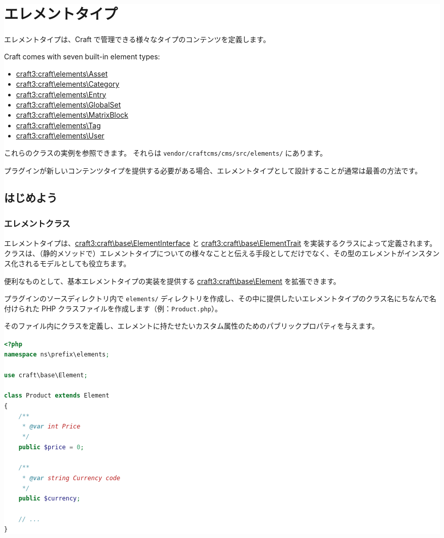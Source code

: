 # エレメントタイプ

エレメントタイプは、Craft で管理できる様々なタイプのコンテンツを定義します。

Craft comes with seven built-in element types:

- <craft3:craft\elements\Asset>
- <craft3:craft\elements\Category>
- <craft3:craft\elements\Entry>
- <craft3:craft\elements\GlobalSet>
- <craft3:craft\elements\MatrixBlock>
- <craft3:craft\elements\Tag>
- <craft3:craft\elements\User>

これらのクラスの実例を参照できます。 それらは `vendor/craftcms/cms/src/elements/` にあります。

プラグインが新しいコンテンツタイプを提供する必要がある場合、エレメントタイプとして設計することが通常は最善の方法です。

## はじめよう

### エレメントクラス

エレメントタイプは、<craft3:craft\base\ElementInterface> と <craft3:craft\base\ElementTrait> を実装するクラスによって定義されます。 クラスは、（静的メソッドで）エレメントタイプについての様々なことと伝える手段としてだけでなく、その型のエレメントがインスタンス化されるモデルとしても役立ちます。

便利なものとして、基本エレメントタイプの実装を提供する <craft3:craft\base\Element> を拡張できます。

プラグインのソースディレクトリ内で `elements/` ディレクトリを作成し、その中に提供したいエレメントタイプのクラス名にちなんで名付けられた PHP クラスファイルを作成します（例：`Product.php`）。

そのファイル内にクラスを定義し、エレメントに持たせたいカスタム属性のためのパブリックプロパティを与えます。

```php
<?php
namespace ns\prefix\elements;

use craft\base\Element;

class Product extends Element
{
    /**
     * @var int Price
     */
    public $price = 0;

    /**
     * @var string Currency code
     */
    public $currency;

    // ...
}
```
